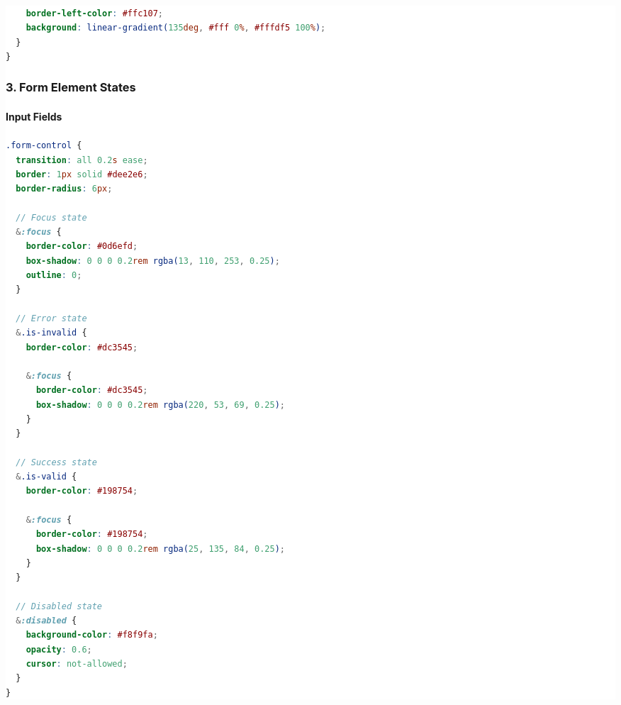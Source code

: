 ```scss
    border-left-color: #ffc107;
    background: linear-gradient(135deg, #fff 0%, #fffdf5 100%);
  }
}
```

### 3. Form Element States

#### Input Fields
```scss
.form-control {
  transition: all 0.2s ease;
  border: 1px solid #dee2e6;
  border-radius: 6px;
  
  // Focus state
  &:focus {
    border-color: #0d6efd;
    box-shadow: 0 0 0 0.2rem rgba(13, 110, 253, 0.25);
    outline: 0;
  }
  
  // Error state
  &.is-invalid {
    border-color: #dc3545;
    
    &:focus {
      border-color: #dc3545;
      box-shadow: 0 0 0 0.2rem rgba(220, 53, 69, 0.25);
    }
  }
  
  // Success state
  &.is-valid {
    border-color: #198754;
    
    &:focus {
      border-color: #198754;
      box-shadow: 0 0 0 0.2rem rgba(25, 135, 84, 0.25);
    }
  }
  
  // Disabled state
  &:disabled {
    background-color: #f8f9fa;
    opacity: 0.6;
    cursor: not-allowed;
  }
}
```
